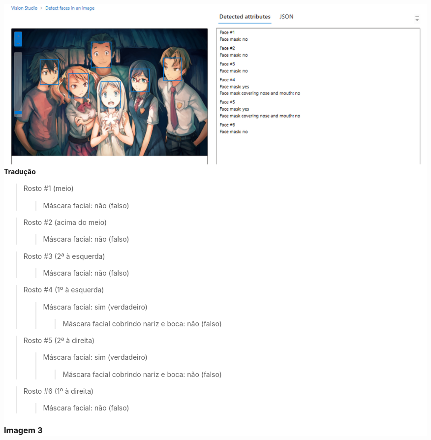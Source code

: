 ![alt text](output/resultadorosto2.png)
<b>Tradução</b>

>Rosto #1 (meio)
>>Máscara facial: não (falso)

>Rosto #2 (acima do meio)
>>Máscara facial: não (falso)

>Rosto #3 (2ª à esquerda)
>>Máscara facial: não (falso)

>Rosto #4 (1º à esquerda)
>>Máscara facial: sim (verdadeiro)
>>>Máscara facial cobrindo nariz e boca: não (falso)

>Rosto #5 (2ª à direita)
>>Máscara facial: sim (verdadeiro)
>>>Máscara facial cobrindo nariz e boca: não (falso)

>Rosto #6 (1º à direita)
>>Máscara facial: não (falso)

### Imagem 3